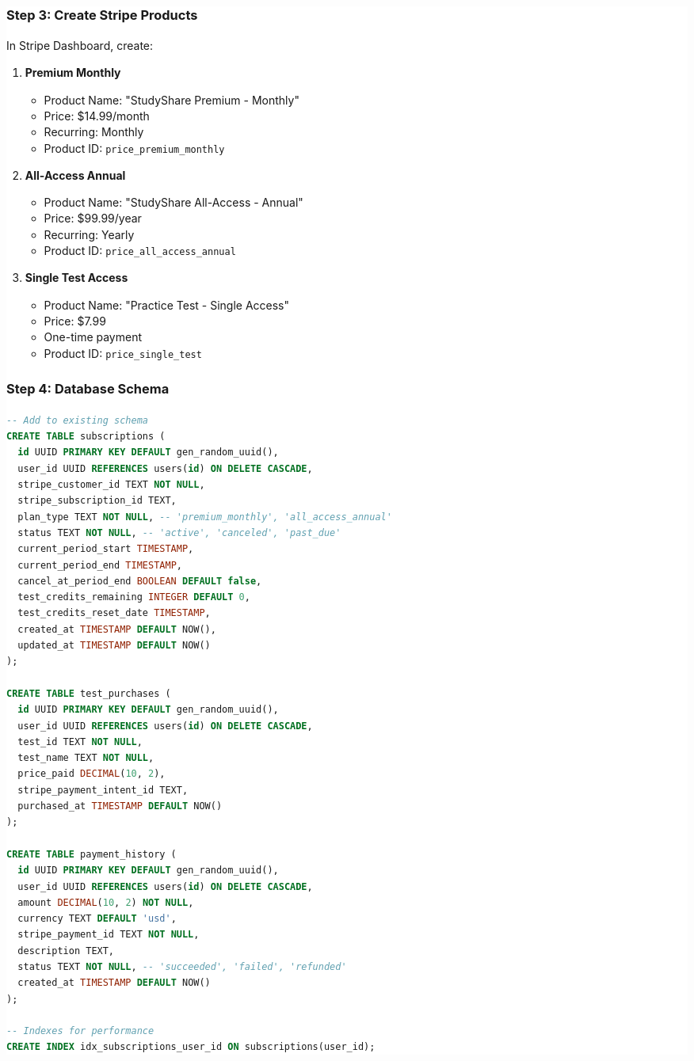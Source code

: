 ### **Step 3: Create Stripe Products**

In Stripe Dashboard, create:

1. **Premium Monthly**
   - Product Name: "StudyShare Premium - Monthly"
   - Price: $14.99/month
   - Recurring: Monthly
   - Product ID: `price_premium_monthly`

2. **All-Access Annual**
   - Product Name: "StudyShare All-Access - Annual"
   - Price: $99.99/year
   - Recurring: Yearly
   - Product ID: `price_all_access_annual`

3. **Single Test Access**
   - Product Name: "Practice Test - Single Access"
   - Price: $7.99
   - One-time payment
   - Product ID: `price_single_test`

### **Step 4: Database Schema**

```sql
-- Add to existing schema
CREATE TABLE subscriptions (
  id UUID PRIMARY KEY DEFAULT gen_random_uuid(),
  user_id UUID REFERENCES users(id) ON DELETE CASCADE,
  stripe_customer_id TEXT NOT NULL,
  stripe_subscription_id TEXT,
  plan_type TEXT NOT NULL, -- 'premium_monthly', 'all_access_annual'
  status TEXT NOT NULL, -- 'active', 'canceled', 'past_due'
  current_period_start TIMESTAMP,
  current_period_end TIMESTAMP,
  cancel_at_period_end BOOLEAN DEFAULT false,
  test_credits_remaining INTEGER DEFAULT 0,
  test_credits_reset_date TIMESTAMP,
  created_at TIMESTAMP DEFAULT NOW(),
  updated_at TIMESTAMP DEFAULT NOW()
);

CREATE TABLE test_purchases (
  id UUID PRIMARY KEY DEFAULT gen_random_uuid(),
  user_id UUID REFERENCES users(id) ON DELETE CASCADE,
  test_id TEXT NOT NULL,
  test_name TEXT NOT NULL,
  price_paid DECIMAL(10, 2),
  stripe_payment_intent_id TEXT,
  purchased_at TIMESTAMP DEFAULT NOW()
);

CREATE TABLE payment_history (
  id UUID PRIMARY KEY DEFAULT gen_random_uuid(),
  user_id UUID REFERENCES users(id) ON DELETE CASCADE,
  amount DECIMAL(10, 2) NOT NULL,
  currency TEXT DEFAULT 'usd',
  stripe_payment_id TEXT NOT NULL,
  description TEXT,
  status TEXT NOT NULL, -- 'succeeded', 'failed', 'refunded'
  created_at TIMESTAMP DEFAULT NOW()
);

-- Indexes for performance
CREATE INDEX idx_subscriptions_user_id ON subscriptions(user_id);
```